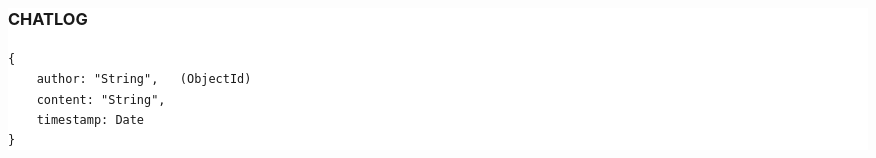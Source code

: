 ### CHATLOG
```
{
    author: "String",   (ObjectId)
    content: "String",
    timestamp: Date
}
```
